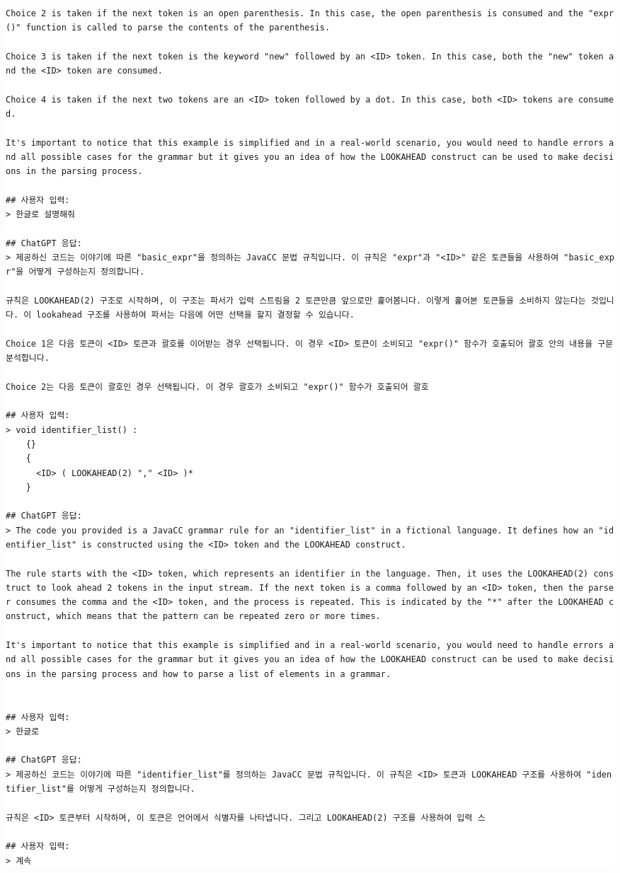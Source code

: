 ```{% endraw %}
Choice 2 is taken if the next token is an open parenthesis. In this case, the open parenthesis is consumed and the "expr()" function is called to parse the contents of the parenthesis.

Choice 3 is taken if the next token is the keyword "new" followed by an <ID> token. In this case, both the "new" token and the <ID> token are consumed.

Choice 4 is taken if the next two tokens are an <ID> token followed by a dot. In this case, both <ID> tokens are consumed.

It's important to notice that this example is simplified and in a real-world scenario, you would need to handle errors and all possible cases for the grammar but it gives you an idea of how the LOOKAHEAD construct can be used to make decisions in the parsing process.

## 사용자 입력:
> 한글로 설명해줘

## ChatGPT 응답:
> 제공하신 코드는 이야기에 따른 "basic_expr"을 정의하는 JavaCC 문법 규칙입니다. 이 규칙은 "expr"과 "<ID>" 같은 토큰들을 사용하여 "basic_expr"을 어떻게 구성하는지 정의합니다.

규칙은 LOOKAHEAD(2) 구조로 시작하며, 이 구조는 파서가 입력 스트림을 2 토큰만큼 앞으로만 훑어봄니다. 이렇게 훑어본 토큰들을 소비하지 않는다는 것입니다. 이 lookahead 구조를 사용하여 파서는 다음에 어떤 선택을 할지 결정할 수 있습니다.

Choice 1은 다음 토큰이 <ID> 토큰과 괄호를 이어받는 경우 선택됩니다. 이 경우 <ID> 토큰이 소비되고 "expr()" 함수가 호출되어 괄호 안의 내용을 구문 분석합니다.

Choice 2는 다음 토큰이 괄호인 경우 선택됩니다. 이 경우 괄호가 소비되고 "expr()" 함수가 호출되어 괄호

## 사용자 입력:
> void identifier_list() :
	{}
	{
	  <ID> ( LOOKAHEAD(2) "," <ID> )*
	}

## ChatGPT 응답:
> The code you provided is a JavaCC grammar rule for an "identifier_list" in a fictional language. It defines how an "identifier_list" is constructed using the <ID> token and the LOOKAHEAD construct.

The rule starts with the <ID> token, which represents an identifier in the language. Then, it uses the LOOKAHEAD(2) construct to look ahead 2 tokens in the input stream. If the next token is a comma followed by an <ID> token, then the parser consumes the comma and the <ID> token, and the process is repeated. This is indicated by the "*" after the LOOKAHEAD construct, which means that the pattern can be repeated zero or more times.

It's important to notice that this example is simplified and in a real-world scenario, you would need to handle errors and all possible cases for the grammar but it gives you an idea of how the LOOKAHEAD construct can be used to make decisions in the parsing process and how to parse a list of elements in a grammar.


## 사용자 입력:
> 한글로

## ChatGPT 응답:
> 제공하신 코드는 이야기에 따른 "identifier_list"를 정의하는 JavaCC 문법 규칙입니다. 이 규칙은 <ID> 토큰과 LOOKAHEAD 구조를 사용하여 "identifier_list"를 어떻게 구성하는지 정의합니다.

규칙은 <ID> 토큰부터 시작하며, 이 토큰은 언어에서 식별자를 나타냅니다. 그리고 LOOKAHEAD(2) 구조를 사용하여 입력 스

## 사용자 입력:
> 계속

```